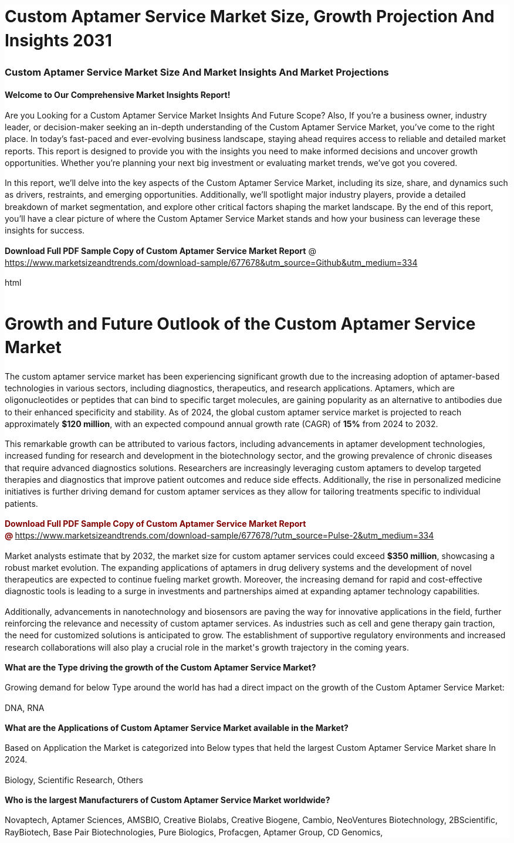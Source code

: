 <h1>Custom Aptamer Service Market Size, Growth Projection And Insights 2031</h1><div class="" data-test-id=""><h3><span class="">Custom Aptamer Service Market Size And Market Insights And Market Projections</span></h3></div><div class="" data-test-id=""><p><strong>Welcome to Our Comprehensive Market Insights Report!</strong></p><p>Are you Looking for a Custom Aptamer Service Market Insights And Future Scope? Also, If you&rsquo;re a business owner, industry leader, or decision-maker seeking an in-depth understanding of the Custom Aptamer Service Market, you&rsquo;ve come to the right place. In today&rsquo;s fast-paced and ever-evolving business landscape, staying ahead requires access to reliable and detailed market reports. This report is designed to provide you with the insights you need to make informed decisions and uncover growth opportunities. Whether you&rsquo;re planning your next big investment or evaluating market trends, we&rsquo;ve got you covered.</p><p>In this report, we&rsquo;ll delve into the key aspects of the Custom Aptamer Service Market, including its size, share, and dynamics such as drivers, restraints, and emerging opportunities. Additionally, we&rsquo;ll spotlight major industry players, provide a detailed breakdown of market segmentation, and explore other critical factors shaping the market landscape. By the end of this report, you&rsquo;ll have a clear picture of where the Custom Aptamer Service Market stands and how your business can leverage these insights for success.</p><p><strong>Download Full PDF Sample Copy of Custom Aptamer Service Market Report</strong> @ <a href="https://www.marketsizeandtrends.com/download-sample/677678&utm_source=Github&utm_medium=334" target="_blank">https://www.marketsizeandtrends.com/download-sample/677678&utm_source=Github&utm_medium=334</a></p></div><div class="" data-test-id=""><p><span class="">html<div> <h1>Growth and Future Outlook of the Custom Aptamer Service Market</h1> <p>The custom aptamer service market has been experiencing significant growth due to the increasing adoption of aptamer-based technologies in various sectors, including diagnostics, therapeutics, and research applications. Aptamers, which are oligonucleotides or peptides that can bind to specific target molecules, are gaining popularity as an alternative to antibodies due to their enhanced specificity and stability. As of 2024, the global custom aptamer service market is projected to reach approximately <strong>$120 million</strong>, with an expected compound annual growth rate (CAGR) of <strong>15%</strong> from 2024 to 2032.</p> <p>This remarkable growth can be attributed to various factors, including advancements in aptamer development technologies, increased funding for research and development in the biotechnology sector, and the growing prevalence of chronic diseases that require advanced diagnostics solutions. Researchers are increasingly leveraging custom aptamers to develop targeted therapies and diagnostics that improve patient outcomes and reduce side effects. Additionally, the rise in personalized medicine initiatives is further driving demand for custom aptamer services as they allow for tailoring treatments specific to individual patients.</p> <p><strong><span style="color: #800000;">Download Full PDF Sample Copy of Custom Aptamer Service Market Report @</span>&nbsp;</strong><a href="https://www.marketsizeandtrends.com/download-sample/677678/?utm_source=Pulse-2&amp;utm_medium=334">https://www.marketsizeandtrends.com/download-sample/677678/?utm_source=Pulse-2&amp;utm_medium=334</a></p> <p>Market analysts estimate that by 2032, the market size for custom aptamer services could exceed <strong>$350 million</strong>, showcasing a robust market evolution. The expanding applications of aptamers in drug delivery systems and the development of novel therapeutics are expected to continue fueling market growth. Moreover, the increasing demand for rapid and cost-effective diagnostic tools is leading to a surge in investments and partnerships aimed at expanding aptamer technology capabilities.</p> <p>Additionally, advancements in nanotechnology and biosensors are paving the way for innovative applications in the field, further reinforcing the relevance and necessity of custom aptamer services. As industries such as cell and gene therapy gain traction, the need for customized solutions is anticipated to grow. The establishment of supportive regulatory environments and increased research collaborations will also play a crucial role in the market's growth trajectory in the coming years.</p></div></span></p><p><strong><span class="">What are the&nbsp;Type driving the growth of the Custom Aptamer Service Market?</span></strong></p></div><div class="" data-test-id=""><p><span class="">Growing demand for below Type around the world has had a direct impact on the growth of the Custom Aptamer Service Market:</span></p></div><div class="" data-test-id=""><p>DNA, RNA</p><p><span class=""><strong>What are the&nbsp;Applications&nbsp;of Custom Aptamer Service Market available in the Market?</strong></span></p></div><div class="" data-test-id=""><p><span class="">Based on Application the Market is categorized into Below types that held the largest Custom Aptamer Service Market share In 2024.</span></p></div><div class="" data-test-id=""><p><span class="">Biology, Scientific Research, Others</span></p><p><span class=""><strong>Who is the largest Manufacturers of Custom Aptamer Service Market worldwide?</strong></span></p></div><div class="" data-test-id=""><p><span class="">Novaptech, Aptamer Sciences, AMSBIO, Creative Biolabs, Creative Biogene, Cambio, NeoVentures Biotechnology, 2BScientific, RayBiotech, Base Pair Biotechnologies, Pure Biologics, Profacgen, Aptamer Group, CD Genomics,